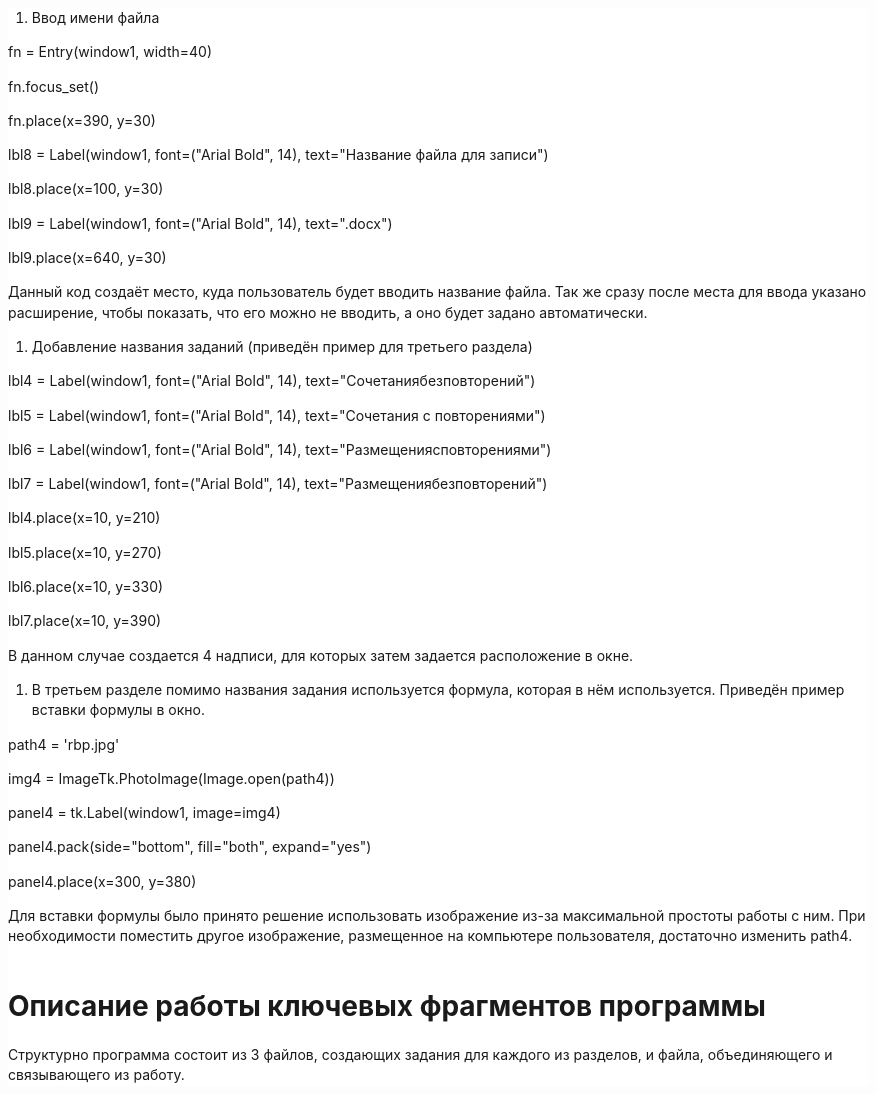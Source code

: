 1. Ввод имени файла

fn = Entry(window1, width=40)

fn.focus\_set()

fn.place(x=390, y=30)

lbl8 = Label(window1, font=(&quot;Arial Bold&quot;, 14), text=&quot;Название файла для записи&quot;)

lbl8.place(x=100, y=30)

lbl9 = Label(window1, font=(&quot;Arial Bold&quot;, 14), text=&quot;.docx&quot;)

lbl9.place(x=640, y=30)

Данный код создаёт место, куда пользователь будет вводить название файла. Так же сразу после места для ввода указано расширение, чтобы показать, что его можно не вводить, а оно будет задано автоматически.

1. Добавление названия заданий (приведён пример для третьего раздела)

lbl4 = Label(window1, font=(&quot;Arial Bold&quot;, 14), text=&quot;Сочетаниябезповторений&quot;)

lbl5 = Label(window1, font=(&quot;Arial Bold&quot;, 14), text=&quot;Сочетания c повторениями&quot;)

lbl6 = Label(window1, font=(&quot;Arial Bold&quot;, 14), text=&quot;Размещениясповторениями&quot;)

lbl7 = Label(window1, font=(&quot;Arial Bold&quot;, 14), text=&quot;Размещениябезповторений&quot;)

lbl4.place(x=10, y=210)

lbl5.place(x=10, y=270)

lbl6.place(x=10, y=330)

lbl7.place(x=10, y=390)

В данном случае создается 4 надписи, для которых затем задается расположение в окне.

1. В третьем разделе помимо названия задания используется формула, которая в нём используется. Приведён пример вставки формулы в окно.

path4 = &#39;rbp.jpg&#39;

img4 = ImageTk.PhotoImage(Image.open(path4))

panel4 = tk.Label(window1, image=img4)

panel4.pack(side=&quot;bottom&quot;, fill=&quot;both&quot;, expand=&quot;yes&quot;)

panel4.place(x=300, y=380)

Для вставки формулы было принято решение использовать изображение из-за максимальной простоты работы с ним. При необходимости поместить другое изображение, размещенное на компьютере пользователя, достаточно изменить path4.

# Описание работы ключевых фрагментов программы

Структурно программа состоит из 3 файлов, создающих задания для каждого из разделов, и файла, объединяющего и связывающего из работу.
